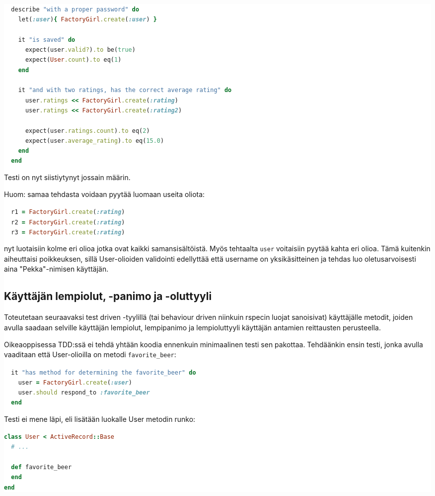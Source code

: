 ```ruby
  describe "with a proper password" do
    let(:user){ FactoryGirl.create(:user) }

    it "is saved" do
      expect(user.valid?).to be(true)
      expect(User.count).to eq(1)
    end

    it "and with two ratings, has the correct average rating" do
      user.ratings << FactoryGirl.create(:rating)
      user.ratings << FactoryGirl.create(:rating2)

      expect(user.ratings.count).to eq(2)
      expect(user.average_rating).to eq(15.0)
    end
  end
```



Testi on nyt siistiytynyt jossain määrin.

Huom: samaa tehdasta voidaan pyytää luomaan useita oliota:

``` ruby
  r1 = FactoryGirl.create(:rating)
  r2 = FactoryGirl.create(:rating)
  r3 = FactoryGirl.create(:rating)
```

nyt luotaisiin kolme eri olioa jotka ovat kaikki samansisältöistä. Myös tehtaalta <code>user</code> voitaisiin pyytää kahta eri olioa. Tämä kuitenkin aiheuttaisi poikkeuksen, sillä User-olioiden validointi edellyttää että username on yksikäsitteinen ja tehdas luo oletusarvoisesti aina "Pekka"-nimisen käyttäjän.

## Käyttäjän lempiolut, -panimo ja -oluttyyli

Toteutetaan seuraavaksi test driven -tyylillä (tai behaviour driven niinkuin rspecin luojat sanoisivat) käyttäjälle metodit, joiden avulla saadaan selville käyttäjän lempiolut, lempipanimo ja lempioluttyyli käyttäjän antamien reittausten perusteella.

Oikeaoppisessa TDD:ssä ei tehdä yhtään koodia ennenkuin minimaalinen testi sen pakottaa. Tehdäänkin ensin testi, jonka avulla vaaditaan että User-olioilla on metodi <code>favorite_beer</code>:

```ruby
  it "has method for determining the favorite_beer" do
    user = FactoryGirl.create(:user)
    user.should respond_to :favorite_beer
  end
```

Testi ei mene läpi, eli lisätään luokalle User metodin runko:

```ruby
class User < ActiveRecord::Base
  # ...

  def favorite_beer
  end
end
```
